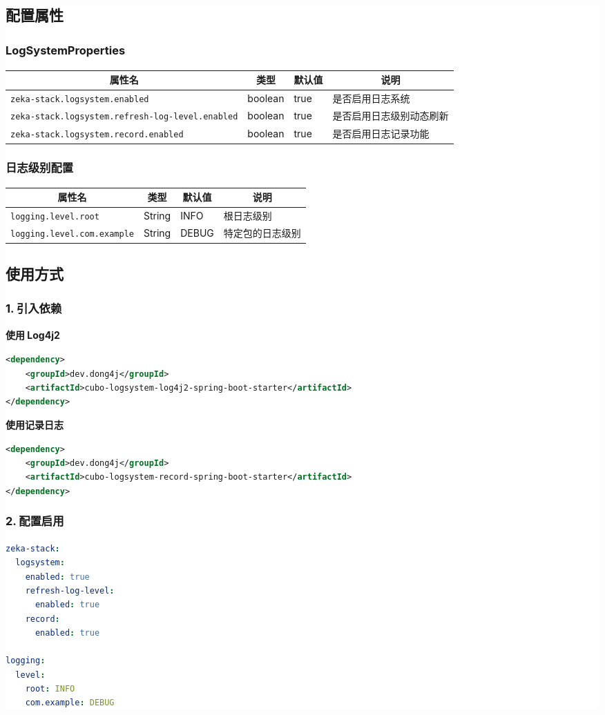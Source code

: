 ```java
```

## 配置属性

### LogSystemProperties

| 属性名                                              | 类型      | 默认值  | 说明           |
|--------------------------------------------------|---------|------|--------------|
| `zeka-stack.logsystem.enabled`                   | boolean | true | 是否启用日志系统     |
| `zeka-stack.logsystem.refresh-log-level.enabled` | boolean | true | 是否启用日志级别动态刷新 |
| `zeka-stack.logsystem.record.enabled`            | boolean | true | 是否启用日志记录功能   |

### 日志级别配置

| 属性名                         | 类型     | 默认值   | 说明       |
|-----------------------------|--------|-------|----------|
| `logging.level.root`        | String | INFO  | 根日志级别    |
| `logging.level.com.example` | String | DEBUG | 特定包的日志级别 |

## 使用方式

### 1. 引入依赖

**使用 Log4j2**

```xml
<dependency>
    <groupId>dev.dong4j</groupId>
    <artifactId>cubo-logsystem-log4j2-spring-boot-starter</artifactId>
</dependency>
```

**使用记录日志**

```xml
<dependency>
    <groupId>dev.dong4j</groupId>
    <artifactId>cubo-logsystem-record-spring-boot-starter</artifactId>
</dependency>
```

### 2. 配置启用

```yaml
zeka-stack:
  logsystem:
    enabled: true
    refresh-log-level:
      enabled: true
    record:
      enabled: true

logging:
  level:
    root: INFO
    com.example: DEBUG
```
